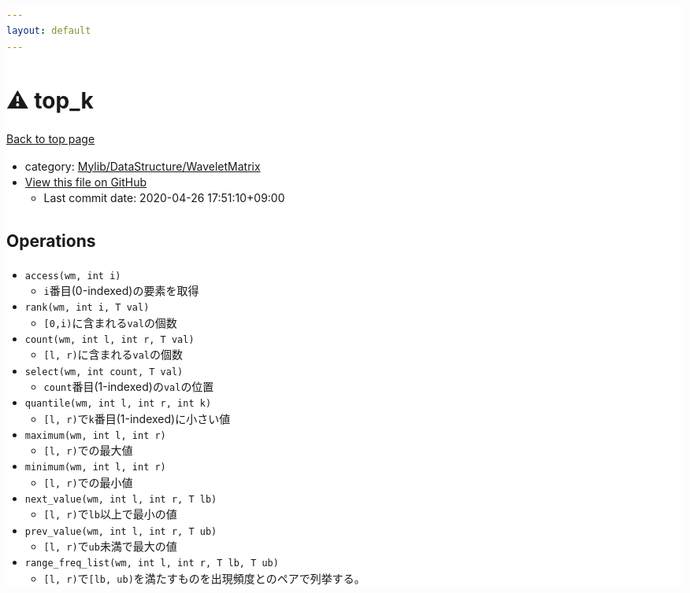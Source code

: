 ```yaml
---
layout: default
---
```



<script type="text/javascript" async
  src="https://cdnjs.cloudflare.com/ajax/libs/mathjax/2.7.5/MathJax.js?config=TeX-MML-AM_CHTML">
</script>
<script type="text/x-mathjax-config">
  MathJax.Hub.Config({
    TeX: { equationNumbers: { autoNumber: "AMS" }},
    tex2jax: {
      inlineMath: [ ['$','$'] ],
      processEscapes: true
    },
    "HTML-CSS": { matchFontHeight: false },
    displayAlign: "left",
    displayIndent: "2em"
  });
</script>

<script type="text/javascript" src="https://cdnjs.cloudflare.com/ajax/libs/jquery/3.4.1/jquery.min.js"></script>
<script src="https://cdn.jsdelivr.net/npm/jquery-balloon-js@1.1.2/jquery.balloon.min.js" integrity="sha256-ZEYs9VrgAeNuPvs15E39OsyOJaIkXEEt10fzxJ20+2I=" crossorigin="anonymous"></script>
<script type="text/javascript" src="../../../../assets/js/copy-button.js"></script>
<link rel="stylesheet" href="../../../../assets/css/copy-button.css" />


# :warning: top_k

<a href="../../../../index.html">Back to top page</a>

* category: <a href="../../../../index.html#def74daadbbb39361c0a507a6463f6db">Mylib/DataStructure/WaveletMatrix</a>
* <a href="{{ site.github.repository_url }}/blob/master/Mylib/DataStructure/WaveletMatrix/top_k.cpp">View this file on GitHub</a>
    - Last commit date: 2020-04-26 17:51:10+09:00




## Operations

- `access(wm, int i)`
    - `i`番目(0-indexed)の要素を取得
- `rank(wm, int i, T val)`
    - `[0,i)`に含まれる`val`の個数
- `count(wm, int l, int r, T val)`
    - `[l, r)`に含まれる`val`の個数
- `select(wm, int count, T val)`
    - `count`番目(1-indexed)の`val`の位置
- `quantile(wm, int l, int r, int k)`
    - `[l, r)`で`k`番目(1-indexed)に小さい値
- `maximum(wm, int l, int r)`
    - `[l, r)`での最大値
- `minimum(wm, int l, int r)`
    - `[l, r)`での最小値
- `next_value(wm, int l, int r, T lb)`
	- `[l, r)`で`lb`以上で最小の値
- `prev_value(wm, int l, int r, T ub)`
	- `[l, r)`で`ub`未満で最大の値
- `range_freq_list(wm, int l, int r, T lb, T ub)`
	- `[l, r)`で`[lb, ub)`を満たすものを出現頻度とのペアで列挙する。